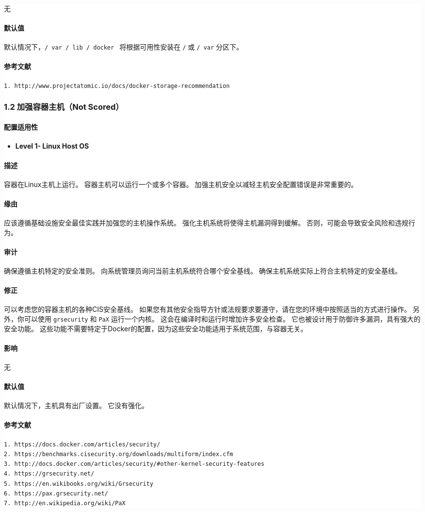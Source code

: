 无

#### **默认值**

默认情况下，`/ var / lib / docker `  将根据可用性安装在 `/` 或 `/ var` 分区下。

#### **参考文献**

```
1. http://www.projectatomic.io/docs/docker-storage-recommendation
```

### 1.2 加强容器主机（Not Scored）

#### **配置适用性**

- **Level 1- Linux Host OS**

#### **描述**

容器在Linux主机上运行。 容器主机可以运行一个或多个容器。 加强主机安全以减轻主机安全配置错误是非常重要的。

#### **缘由**

应该遵循基础设施安全最佳实践并加强您的主机操作系统。 强化主机系统将使得主机漏洞得到缓解。 否则，可能会导致安全风险和违规行为。

#### **审计**

确保遵循主机特定的安全准则。 向系统管理员询问当前主机系统符合哪个安全基线。 确保主机系统实际上符合主机特定的安全基线。

#### **修正**

可以考虑您的容器主机的各种CIS安全基线。 如果您有其他安全指导方针或法规要求要遵守，请在您的环境中按照适当的方式进行操作。
另外，你可以使用 `grsecurity` 和 `PaX` 运行一个内核。 这会在编译时和运行时增加许多安全检查。 它也被设计用于防御许多漏洞，具有强大的安全功能。 这些功能不需要特定于Docker的配置，因为这些安全功能适用于系统范围，与容器无关。

#### **影响**

无

#### **默认值**

默认情况下，主机具有出厂设置。 它没有强化。

#### **参考文献**

```
1. https://docs.docker.com/articles/security/
2. https://benchmarks.cisecurity.org/downloads/multiform/index.cfm
3. http://docs.docker.com/articles/security/#other-kernel-security-features
4. https://grsecurity.net/
5. https://en.wikibooks.org/wiki/Grsecurity
6. https://pax.grsecurity.net/
7. http://en.wikipedia.org/wiki/PaX	
```


